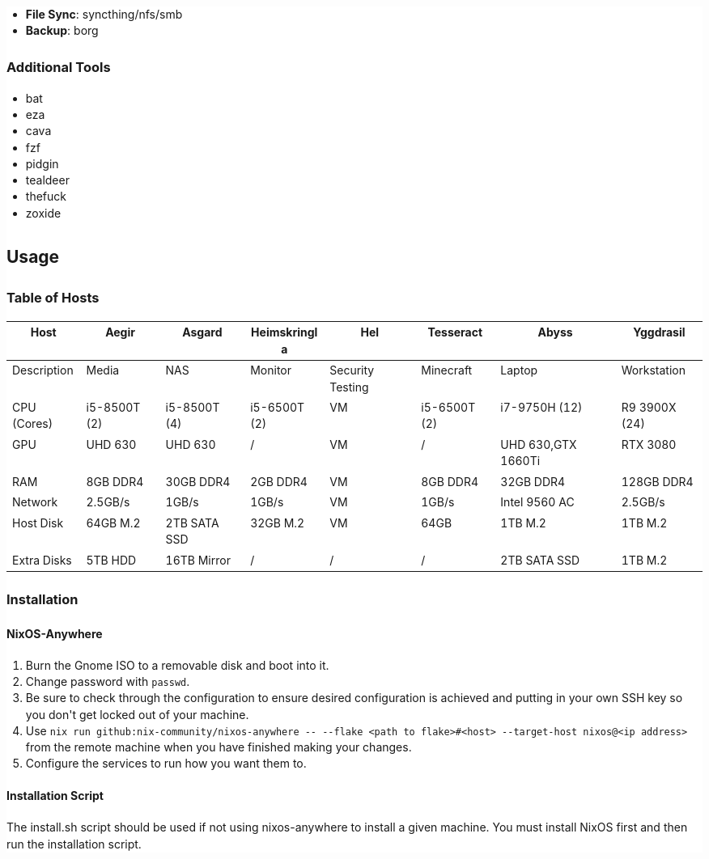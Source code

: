 - **File Sync**: syncthing/nfs/smb
- **Backup**: borg

### Additional Tools

- bat
- eza
- cava
- fzf
- pidgin
- tealdeer
- thefuck
- zoxide

## Usage

### Table of Hosts

| Host        | Aegir        | Asgard       | Heimskringla | Hel              | Tesseract    | Abyss              | Yggdrasil     |
| ----------- | ------------ | ------------ | ------------ | ---------------- | ------------ | ------------------ | ------------- |
| Description | Media        | NAS          | Monitor      | Security Testing | Minecraft    | Laptop             | Workstation   |
| CPU (Cores) | i5-8500T (2) | i5-8500T (4) | i5-6500T (2) | VM               | i5-6500T (2) | i7-9750H (12)      | R9 3900X (24) |
| GPU         | UHD 630      | UHD 630      | /            | VM               | /            | UHD 630,GTX 1660Ti | RTX 3080      |
| RAM         | 8GB DDR4     | 30GB DDR4    | 2GB DDR4     | VM               | 8GB DDR4     | 32GB DDR4          | 128GB DDR4    |
| Network     | 2.5GB/s      | 1GB/s        | 1GB/s        | VM               | 1GB/s        | Intel 9560 AC      | 2.5GB/s       |
| Host Disk   | 64GB M.2     | 2TB SATA SSD | 32GB M.2     | VM               | 64GB         | 1TB M.2            | 1TB M.2       |
| Extra Disks | 5TB HDD      | 16TB Mirror  | /            | /                | /            | 2TB SATA SSD       | 1TB M.2       |

### Installation

#### NixOS-Anywhere

1. Burn the Gnome ISO to a removable disk and boot into it.
2. Change password with `passwd`.
3. Be sure to check through the configuration to ensure desired configuration is
   achieved and putting in your own SSH key so you don't get locked out of your
   machine.
4. Use
   `nix run github:nix-community/nixos-anywhere -- --flake <path to flake>#<host> --target-host nixos@<ip address>`
   from the remote machine when you have finished making your changes.
5. Configure the services to run how you want them to.

#### Installation Script

The install.sh script should be used if not using nixos-anywhere to install a
given machine. You must install NixOS first and then run the installation
script.
